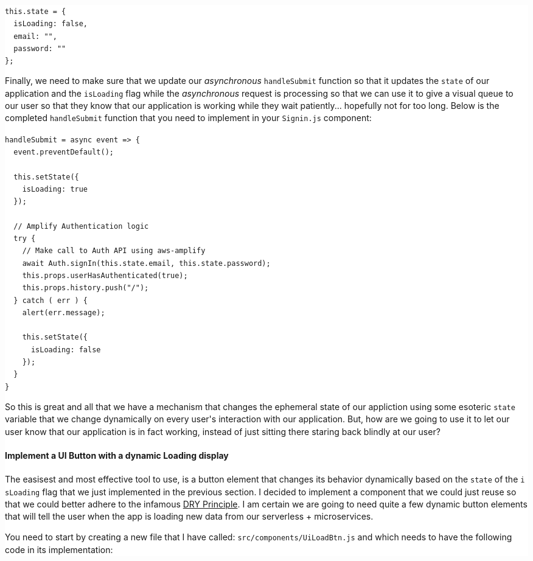 ```
this.state = {
  isLoading: false,
  email: "",
  password: ""
};
```

Finally, we need to make sure that we update our *asynchronous* `handleSubmit` function so that it updates the `state` of our application and the `isLoading` flag while the *asynchronous* request is processing so that we can use it to give a visual queue to our user so that they know that our application is working while they wait patiently... hopefully not for too long. Below is the completed `handleSubmit` function that you need to implement in your `Signin.js` component:

```
handleSubmit = async event => {
  event.preventDefault();

  this.setState({
    isLoading: true
  });

  // Amplify Authentication logic
  try {
    // Make call to Auth API using aws-amplify
    await Auth.signIn(this.state.email, this.state.password);
    this.props.userHasAuthenticated(true);
    this.props.history.push("/");
  } catch ( err ) {
    alert(err.message);

    this.setState({
      isLoading: false
    });
  }
}
```

So this is great and all that we have a mechanism that changes the ephemeral state of our appliction using some esoteric `state` variable that we change dynamically on every user's interaction with our application. But, how are we going to use it to let our user know that our application is in fact working, instead of just sitting there staring back blindly at our user?

#### Implement a UI Button with a dynamic Loading display

The easisest and most effective tool to use, is a button element that changes its behavior dynamically based on the `state` of the `isLoading` flag that we just implemented in the previous section. I decided to implement a component that we could just reuse so that we could better adhere to the infamous [DRY Principle](https://en.wikipedia.org/wiki/Don%27t_repeat_yourself). I am certain we are going to need quite a few dynamic button elements that will tell the user when the app is loading new data from our serverless + microservices.

You need to start by creating a new file that I have called: `src/components/UiLoadBtn.js` and which needs to have the following code in its implementation:
